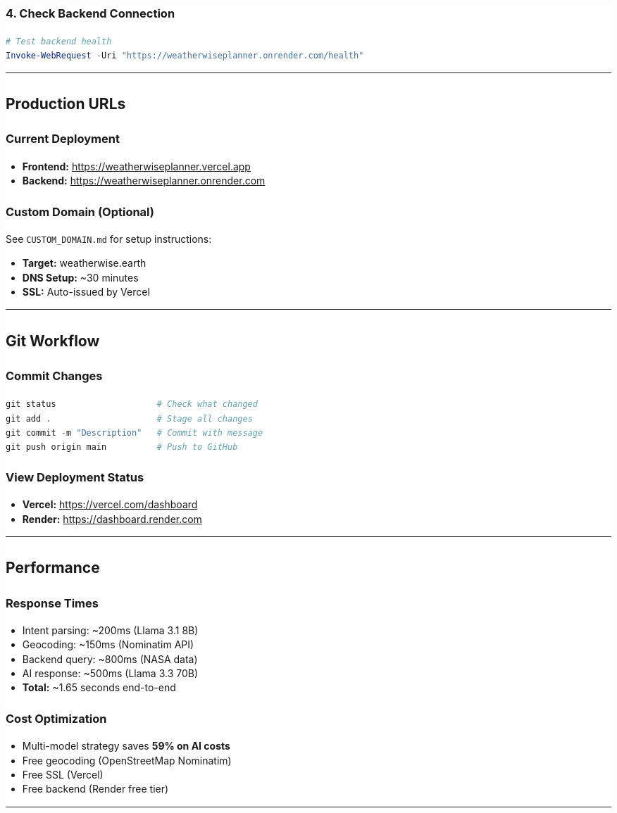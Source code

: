 ### 4. Check Backend Connection
```powershell
# Test backend health
Invoke-WebRequest -Uri "https://weatherwiseplanner.onrender.com/health"
```

---

## Production URLs

### Current Deployment
- **Frontend:** https://weatherwiseplanner.vercel.app
- **Backend:** https://weatherwiseplanner.onrender.com

### Custom Domain (Optional)
See `CUSTOM_DOMAIN.md` for setup instructions:
- **Target:** weatherwise.earth
- **DNS Setup:** ~30 minutes
- **SSL:** Auto-issued by Vercel

---

## Git Workflow

### Commit Changes
```powershell
git status                    # Check what changed
git add .                     # Stage all changes
git commit -m "Description"   # Commit with message
git push origin main          # Push to GitHub
```

### View Deployment Status
- **Vercel:** https://vercel.com/dashboard
- **Render:** https://dashboard.render.com

---

## Performance

### Response Times
- Intent parsing: ~200ms (Llama 3.1 8B)
- Geocoding: ~150ms (Nominatim API)
- Backend query: ~800ms (NASA data)
- AI response: ~500ms (Llama 3.3 70B)
- **Total:** ~1.65 seconds end-to-end

### Cost Optimization
- Multi-model strategy saves **59% on AI costs**
- Free geocoding (OpenStreetMap Nominatim)
- Free SSL (Vercel)
- Free backend (Render free tier)

---